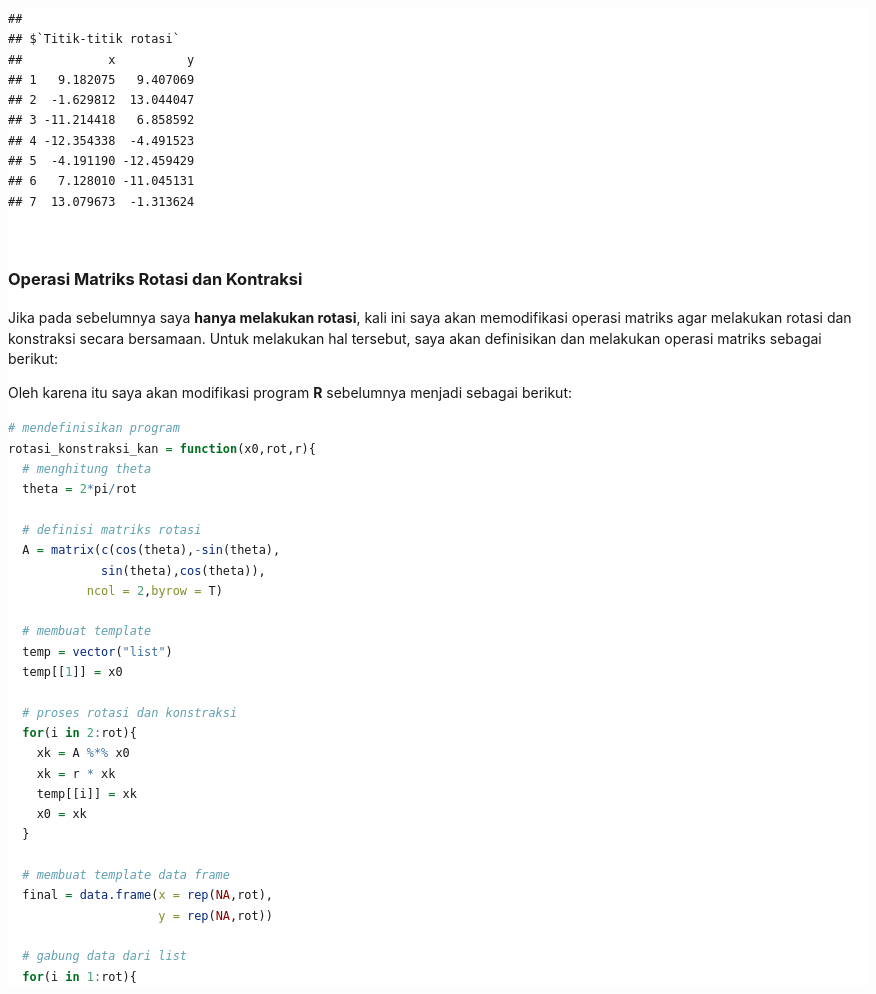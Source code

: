     ## 
    ## $`Titik-titik rotasi`
    ##            x          y
    ## 1   9.182075   9.407069
    ## 2  -1.629812  13.044047
    ## 3 -11.214418   6.858592
    ## 4 -12.354338  -4.491523
    ## 5  -4.191190 -12.459429
    ## 6   7.128010 -11.045131
    ## 7  13.079673  -1.313624

<br>

### Operasi Matriks Rotasi dan Kontraksi

Jika pada sebelumnya saya **hanya melakukan rotasi**, kali ini saya akan
memodifikasi operasi matriks agar melakukan rotasi dan konstraksi secara
bersamaan. Untuk melakukan hal tersebut, saya akan definisikan
![r,0&lt;r&lt;1](https://latex.codecogs.com/png.latex?r%2C0%3Cr%3C1 "r,0<r<1")
dan melakukan operasi matriks sebagai berikut:

![\\begin{bmatrix} x\_1 (k+1) \\\\ x\_2 (k+1) \\end{bmatrix} = \\begin{bmatrix} r \\\\ r \\end{bmatrix} \\begin{bmatrix} \\cos{\\theta} & -\\sin{\\theta} \\\\ \\sin{\\theta} & \\cos{\\theta} \\end{bmatrix} \\begin{bmatrix} x\_1 (k) \\\\ x\_2 (k) \\end{bmatrix}](https://latex.codecogs.com/png.latex?%5Cbegin%7Bbmatrix%7D%20x_1%20%28k%2B1%29%20%5C%5C%20x_2%20%28k%2B1%29%20%5Cend%7Bbmatrix%7D%20%3D%20%5Cbegin%7Bbmatrix%7D%20r%20%5C%5C%20r%20%5Cend%7Bbmatrix%7D%20%5Cbegin%7Bbmatrix%7D%20%5Ccos%7B%5Ctheta%7D%20%26%20-%5Csin%7B%5Ctheta%7D%20%5C%5C%20%5Csin%7B%5Ctheta%7D%20%26%20%5Ccos%7B%5Ctheta%7D%20%5Cend%7Bbmatrix%7D%20%5Cbegin%7Bbmatrix%7D%20x_1%20%28k%29%20%5C%5C%20x_2%20%28k%29%20%5Cend%7Bbmatrix%7D "\begin{bmatrix} x_1 (k+1) \\ x_2 (k+1) \end{bmatrix} = \begin{bmatrix} r \\ r \end{bmatrix} \begin{bmatrix} \cos{\theta} & -\sin{\theta} \\ \sin{\theta} & \cos{\theta} \end{bmatrix} \begin{bmatrix} x_1 (k) \\ x_2 (k) \end{bmatrix}")

Oleh karena itu saya akan modifikasi program **R** sebelumnya menjadi
sebagai berikut:

``` r
# mendefinisikan program
rotasi_konstraksi_kan = function(x0,rot,r){
  # menghitung theta
  theta = 2*pi/rot

  # definisi matriks rotasi
  A = matrix(c(cos(theta),-sin(theta),
             sin(theta),cos(theta)),
           ncol = 2,byrow = T)
  
  # membuat template
  temp = vector("list")
  temp[[1]] = x0

  # proses rotasi dan konstraksi
  for(i in 2:rot){
    xk = A %*% x0
    xk = r * xk
    temp[[i]] = xk
    x0 = xk
  }
  
  # membuat template data frame
  final = data.frame(x = rep(NA,rot),
                     y = rep(NA,rot))
  
  # gabung data dari list
  for(i in 1:rot){
```
